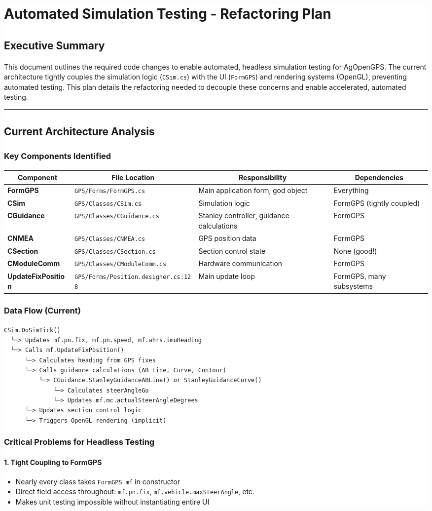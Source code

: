 # Automated Simulation Testing - Refactoring Plan

## Executive Summary

This document outlines the required code changes to enable automated, headless simulation testing for AgOpenGPS. The current architecture tightly couples the simulation logic (`CSim.cs`) with the UI (`FormGPS`) and rendering systems (OpenGL), preventing automated testing. This plan details the refactoring needed to decouple these concerns and enable accelerated, automated testing.

---

## Current Architecture Analysis

### Key Components Identified

| Component | File Location | Responsibility | Dependencies |
|-----------|---------------|----------------|--------------|
| **FormGPS** | `GPS/Forms/FormGPS.cs` | Main application form, god object | Everything |
| **CSim** | `GPS/Classes/CSim.cs` | Simulation logic | FormGPS (tightly coupled) |
| **CGuidance** | `GPS/Classes/CGuidance.cs` | Stanley controller, guidance calculations | FormGPS |
| **CNMEA** | `GPS/Classes/CNMEA.cs` | GPS position data | FormGPS |
| **CSection** | `GPS/Classes/CSection.cs` | Section control state | None (good!) |
| **CModuleComm** | `GPS/Classes/CModuleComm.cs` | Hardware communication | FormGPS |
| **UpdateFixPosition** | `GPS/Forms/Position.designer.cs:128` | Main update loop | FormGPS, many subsystems |

### Data Flow (Current)

```
CSim.DoSimTick()
  └─> Updates mf.pn.fix, mf.pn.speed, mf.ahrs.imuHeading
  └─> Calls mf.UpdateFixPosition()
      └─> Calculates heading from GPS fixes
      └─> Calls guidance calculations (AB Line, Curve, Contour)
          └─> CGuidance.StanleyGuidanceABLine() or StanleyGuidanceCurve()
              └─> Calculates steerAngleGu
              └─> Updates mf.mc.actualSteerAngleDegrees
      └─> Updates section control logic
      └─> Triggers OpenGL rendering (implicit)
```

### Critical Problems for Headless Testing

#### 1. **Tight Coupling to FormGPS**
- Nearly every class takes `FormGPS mf` in constructor
- Direct field access throughout: `mf.pn.fix`, `mf.vehicle.maxSteerAngle`, etc.
- Makes unit testing impossible without instantiating entire UI
